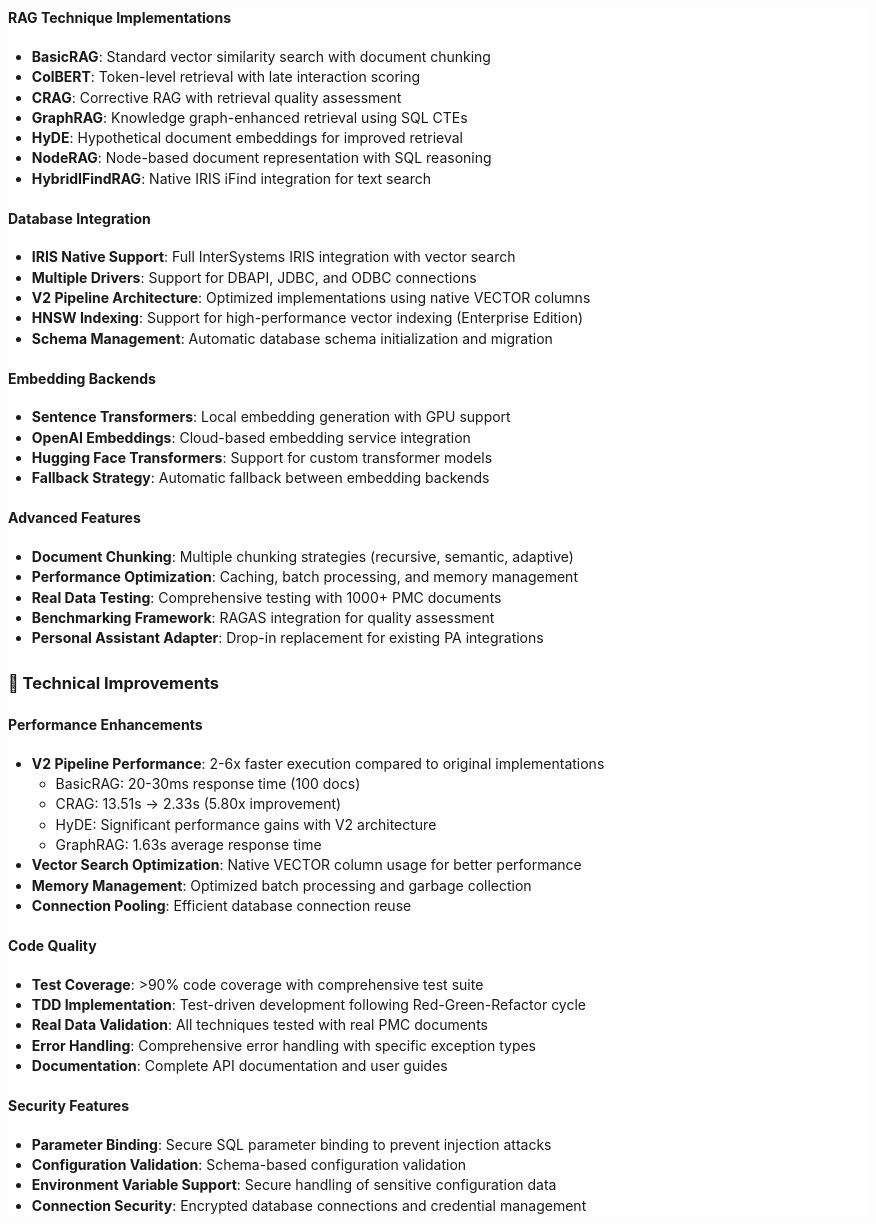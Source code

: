 #### RAG Technique Implementations
- **BasicRAG**: Standard vector similarity search with document chunking
- **ColBERT**: Token-level retrieval with late interaction scoring
- **CRAG**: Corrective RAG with retrieval quality assessment
- **GraphRAG**: Knowledge graph-enhanced retrieval using SQL CTEs
- **HyDE**: Hypothetical document embeddings for improved retrieval
- **NodeRAG**: Node-based document representation with SQL reasoning
- **HybridIFindRAG**: Native IRIS iFind integration for text search

#### Database Integration
- **IRIS Native Support**: Full InterSystems IRIS integration with vector search
- **Multiple Drivers**: Support for DBAPI, JDBC, and ODBC connections
- **V2 Pipeline Architecture**: Optimized implementations using native VECTOR columns
- **HNSW Indexing**: Support for high-performance vector indexing (Enterprise Edition)
- **Schema Management**: Automatic database schema initialization and migration

#### Embedding Backends
- **Sentence Transformers**: Local embedding generation with GPU support
- **OpenAI Embeddings**: Cloud-based embedding service integration
- **Hugging Face Transformers**: Support for custom transformer models
- **Fallback Strategy**: Automatic fallback between embedding backends

#### Advanced Features
- **Document Chunking**: Multiple chunking strategies (recursive, semantic, adaptive)
- **Performance Optimization**: Caching, batch processing, and memory management
- **Real Data Testing**: Comprehensive testing with 1000+ PMC documents
- **Benchmarking Framework**: RAGAS integration for quality assessment
- **Personal Assistant Adapter**: Drop-in replacement for existing PA integrations

### 🔧 Technical Improvements

#### Performance Enhancements
- **V2 Pipeline Performance**: 2-6x faster execution compared to original implementations
  - BasicRAG: 20-30ms response time (100 docs)
  - CRAG: 13.51s → 2.33s (5.80x improvement)
  - HyDE: Significant performance gains with V2 architecture
  - GraphRAG: 1.63s average response time
- **Vector Search Optimization**: Native VECTOR column usage for better performance
- **Memory Management**: Optimized batch processing and garbage collection
- **Connection Pooling**: Efficient database connection reuse

#### Code Quality
- **Test Coverage**: >90% code coverage with comprehensive test suite
- **TDD Implementation**: Test-driven development following Red-Green-Refactor cycle
- **Real Data Validation**: All techniques tested with real PMC documents
- **Error Handling**: Comprehensive error handling with specific exception types
- **Documentation**: Complete API documentation and user guides

#### Security Features
- **Parameter Binding**: Secure SQL parameter binding to prevent injection attacks
- **Configuration Validation**: Schema-based configuration validation
- **Environment Variable Support**: Secure handling of sensitive configuration data
- **Connection Security**: Encrypted database connections and credential management

